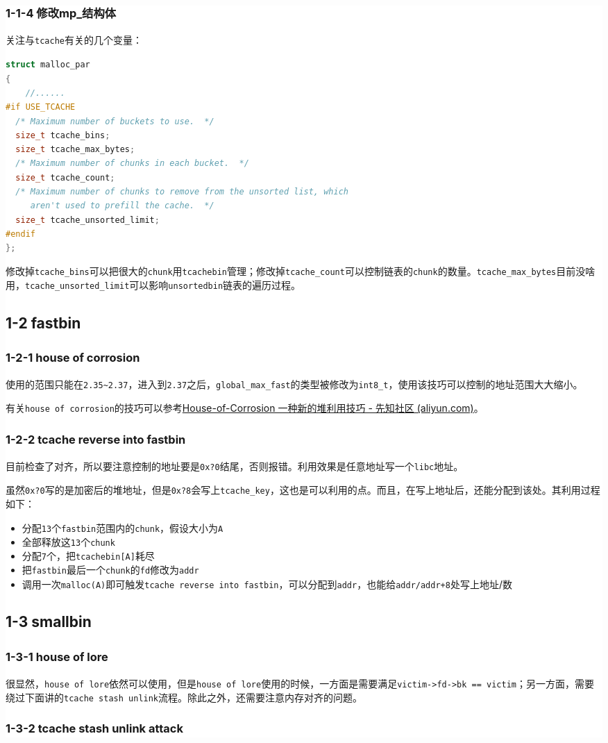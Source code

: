 ### 1-1-4 修改mp_结构体

关注与`tcache`有关的几个变量：

```c
struct malloc_par
{
	//......
#if USE_TCACHE
  /* Maximum number of buckets to use.  */
  size_t tcache_bins;
  size_t tcache_max_bytes;
  /* Maximum number of chunks in each bucket.  */
  size_t tcache_count;
  /* Maximum number of chunks to remove from the unsorted list, which
     aren't used to prefill the cache.  */
  size_t tcache_unsorted_limit;
#endif
};
```

修改掉`tcache_bins`可以把很大的`chunk`用`tcachebin`管理；修改掉`tcache_count`可以控制链表的`chunk`的数量。`tcache_max_bytes`目前没啥用，`tcache_unsorted_limit`可以影响`unsortedbin`链表的遍历过程。

## 1-2 fastbin

### 1-2-1 house of corrosion

使用的范围只能在`2.35~2.37`，进入到`2.37`之后，`global_max_fast`的类型被修改为`int8_t`，使用该技巧可以控制的地址范围大大缩小。

有关`house of corrosion`的技巧可以参考[House-of-Corrosion 一种新的堆利用技巧 - 先知社区 (aliyun.com)](https://xz.aliyun.com/t/6862#toc-5)。

### 1-2-2 tcache reverse into fastbin

目前检查了对齐，所以要注意控制的地址要是`0x?0`结尾，否则报错。利用效果是任意地址写一个`libc`地址。

虽然`0x?0`写的是加密后的堆地址，但是`0x?8`会写上`tcache_key`，这也是可以利用的点。而且，在写上地址后，还能分配到该处。其利用过程如下：

- 分配`13`个`fastbin`范围内的`chunk`，假设大小为`A`
- 全部释放这`13`个`chunk`
- 分配`7`个，把`tcachebin[A]`耗尽
- 把`fastbin`最后一个`chunk`的`fd`修改为`addr`
- 调用一次`malloc(A)`即可触发`tcache reverse into fastbin`，可以分配到`addr`，也能给`addr/addr+8`处写上地址/数

## 1-3 smallbin

### 1-3-1 house of lore

很显然，`house of lore`依然可以使用，但是`house of lore`使用的时候，一方面是需要满足`victim->fd->bk == victim`；另一方面，需要绕过下面讲的`tcache stash unlink`流程。除此之外，还需要注意内存对齐的问题。

### 1-3-2 tcache stash unlink attack
